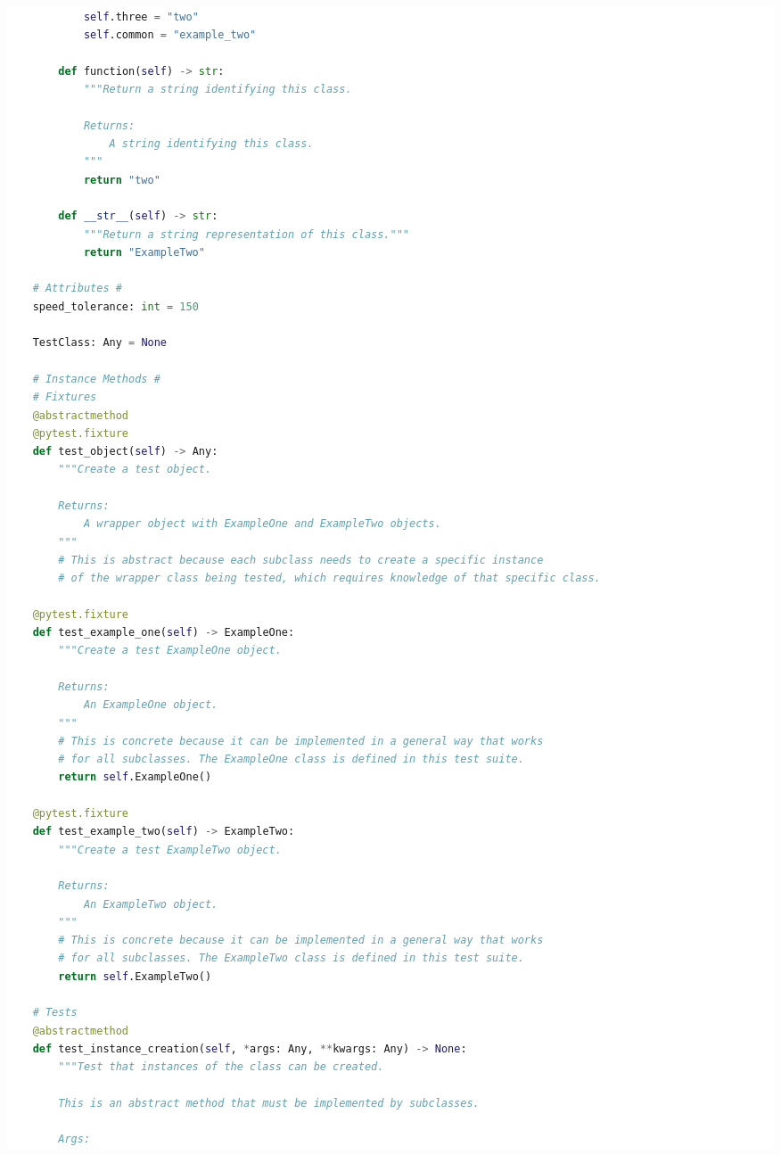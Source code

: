 ```python
            self.three = "two"
            self.common = "example_two"

        def function(self) -> str:
            """Return a string identifying this class.

            Returns:
                A string identifying this class.
            """
            return "two"

        def __str__(self) -> str:
            """Return a string representation of this class."""
            return "ExampleTwo"

    # Attributes #
    speed_tolerance: int = 150

    TestClass: Any = None

    # Instance Methods #
    # Fixtures
    @abstractmethod
    @pytest.fixture
    def test_object(self) -> Any:
        """Create a test object.

        Returns:
            A wrapper object with ExampleOne and ExampleTwo objects.
        """
        # This is abstract because each subclass needs to create a specific instance
        # of the wrapper class being tested, which requires knowledge of that specific class.

    @pytest.fixture
    def test_example_one(self) -> ExampleOne:
        """Create a test ExampleOne object.

        Returns:
            An ExampleOne object.
        """
        # This is concrete because it can be implemented in a general way that works
        # for all subclasses. The ExampleOne class is defined in this test suite.
        return self.ExampleOne()

    @pytest.fixture
    def test_example_two(self) -> ExampleTwo:
        """Create a test ExampleTwo object.

        Returns:
            An ExampleTwo object.
        """
        # This is concrete because it can be implemented in a general way that works
        # for all subclasses. The ExampleTwo class is defined in this test suite.
        return self.ExampleTwo()

    # Tests
    @abstractmethod
    def test_instance_creation(self, *args: Any, **kwargs: Any) -> None:
        """Test that instances of the class can be created.

        This is an abstract method that must be implemented by subclasses.

        Args:
```